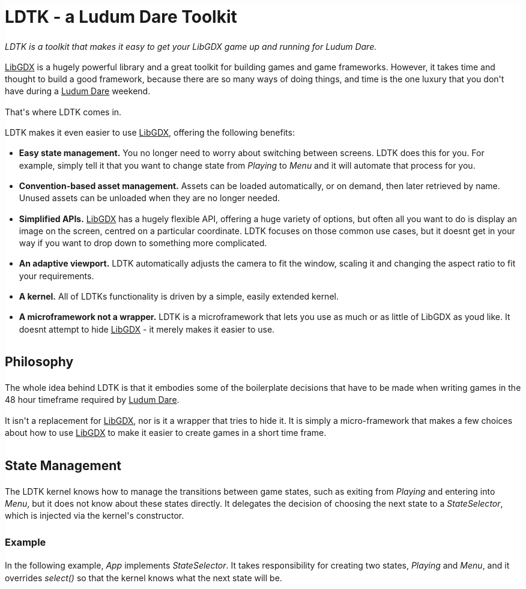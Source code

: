 # LDTK - a Ludum Dare Toolkit

_LDTK is a toolkit that makes it easy to get your LibGDX game up and running
for Ludum Dare._

[LibGDX] is a hugely powerful library and a great toolkit for building games and game frameworks. However, it takes time and thought to build a good framework, because there are so many ways of doing things, and time is the one luxury that you don't have during a [Ludum Dare] weekend.

That's where LDTK comes in.

LDTK makes it even easier to use [LibGDX], offering the following benefits:

* __Easy state management.__ You no longer need to worry about switching between
  screens. LDTK does this for you. For example, simply tell it that you want
  to change state from _Playing_ to _Menu_ and it will automate that process for you.

* __Convention-based asset management.__ Assets can be loaded automatically, or on
  demand, then later retrieved by name. Unused assets can be unloaded when they
  are no longer needed.

* __Simplified APIs.__ [LibGDX] has a hugely flexible API, offering a huge variety
  of options, but often all you want to do is display an image on the screen,
  centred on a particular coordinate. LDTK focuses on those common use cases,
  but it doesnt get in your way if you want to drop down to something more
  complicated.

* __An adaptive viewport.__ LDTK automatically adjusts the camera to fit the
  window, scaling it and changing the aspect ratio to fit your requirements.

* __A kernel.__ All of LDTKs functionality is driven by a simple, easily extended
  kernel.

* __A microframework not a wrapper.__ LDTK is a microframework that lets you use
  as much or as little of LibGDX as youd like. It doesnt attempt to hide
  [LibGDX] - it merely makes it easier to use.

## Philosophy
The whole idea behind LDTK is that it embodies some of the boilerplate decisions that have to be made when writing games in the 48 hour timeframe required by [Ludum Dare].

It isn't a replacement for [LibGDX], nor is it a wrapper that tries to hide it. It is simply a micro-framework that makes a few choices about how to use [LibGDX] to make it easier to create games in a short time frame.

## State Management
The LDTK kernel knows how to manage the transitions between game states, such as exiting from _Playing_ and entering into _Menu_, but it does not know about these states directly. It delegates the decision of choosing the next state to a _StateSelector_, which is injected via the kernel's constructor.

### Example
In the following example, _App_ implements _StateSelector_. It takes responsibility for creating two states, _Playing_ and _Menu_, and it overrides _select()_ so that the kernel knows what the next state will be.


  [LibGDX]: http://libgdx.badlogicgames.com/
  [Ludum Dare]: http://http://www.ludumdare.com/